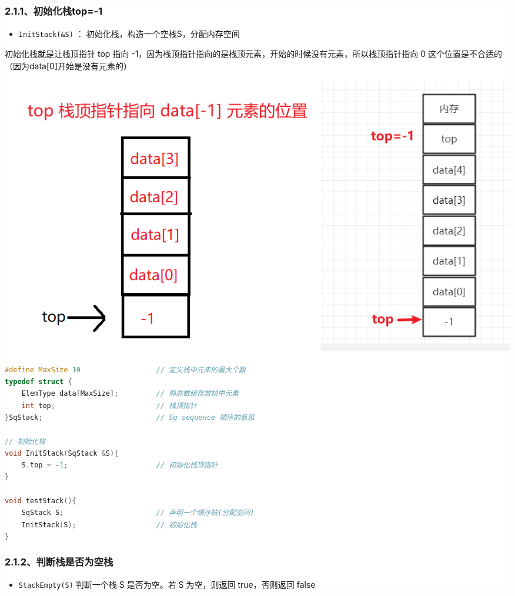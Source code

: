### 2.1.1、初始化栈top=-1

- `InitStack(&S)` ： 初始化栈，构造一个空栈S，分配内存空间

初始化栈就是让栈顶指针 top 指向 -1，因为栈顶指针指向的是栈顶元素，开始的时候没有元素，所以栈顶指针指向 0 这个位置是不合适的（因为data[0]开始是没有元素的）

![](王道栈和队列.assets/3.png)

```c
#define MaxSize 10					// 定义栈中元素的最大个数
typedef struct {					
    ElemType data[MaxSize];			// 静态数组存放栈中元素
    int top;						// 栈顶指针
}SqStack;							// Sq sequence 顺序的意思

// 初始化栈
void InitStack(SqStack &S){
    S.top = -1;						// 初始化栈顶指针
}

void testStack(){
    SqStack S;						// 声明一个顺序栈(分配空间)
    InitStack(S);					// 初始化栈
}
```

### 2.1.2、判断栈是否为空栈

- `StackEmpty(S)` 判断一个栈 S 是否为空。若 S 为空，则返回 true，否则返回 false
